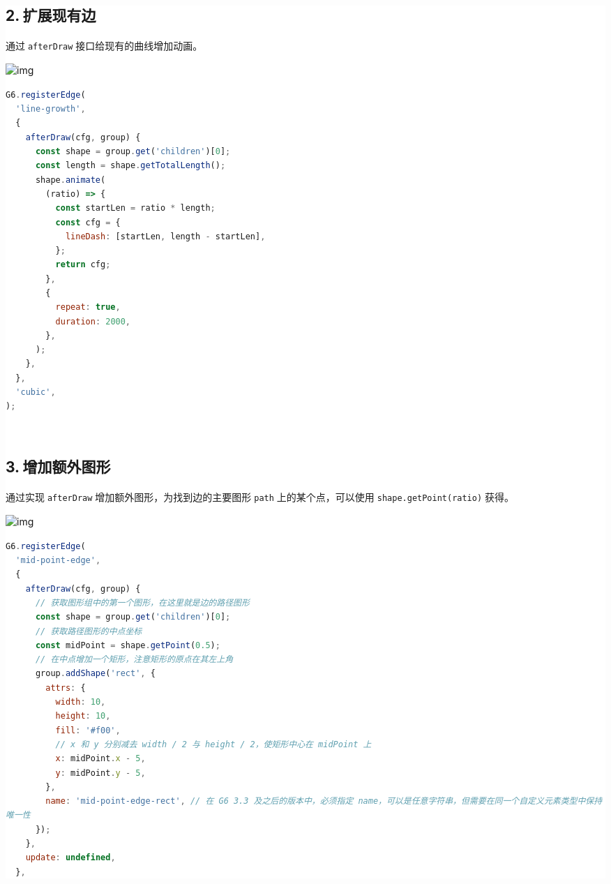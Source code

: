## 2. 扩展现有边

通过 `afterDraw` 接口给现有的曲线增加动画。

<img src='https://gw.alipayobjects.com/mdn/rms_f8c6a0/afts/img/A*-l9lQ7Ck1QcAAAAAAAAAAABkARQnAQ' alt='img' width='250'/>

```javascript
G6.registerEdge(
  'line-growth',
  {
    afterDraw(cfg, group) {
      const shape = group.get('children')[0];
      const length = shape.getTotalLength();
      shape.animate(
        (ratio) => {
          const startLen = ratio * length;
          const cfg = {
            lineDash: [startLen, length - startLen],
          };
          return cfg;
        },
        {
          repeat: true,
          duration: 2000,
        },
      );
    },
  },
  'cubic',
);
```

<br />

## 3. 增加额外图形

通过实现 `afterDraw` 增加额外图形，为找到边的主要图形 `path` 上的某个点，可以使用 `shape.getPoint(ratio)` 获得。

<img src='https://gw.alipayobjects.com/mdn/rms_f8c6a0/afts/img/A*aOlcQbx2ux4AAAAAAAAAAAAAARQnAQ' alt='img' width='250'/>

```javascript
G6.registerEdge(
  'mid-point-edge',
  {
    afterDraw(cfg, group) {
      // 获取图形组中的第一个图形，在这里就是边的路径图形
      const shape = group.get('children')[0];
      // 获取路径图形的中点坐标
      const midPoint = shape.getPoint(0.5);
      // 在中点增加一个矩形，注意矩形的原点在其左上角
      group.addShape('rect', {
        attrs: {
          width: 10,
          height: 10,
          fill: '#f00',
          // x 和 y 分别减去 width / 2 与 height / 2，使矩形中心在 midPoint 上
          x: midPoint.x - 5,
          y: midPoint.y - 5,
        },
        name: 'mid-point-edge-rect', // 在 G6 3.3 及之后的版本中，必须指定 name，可以是任意字符串，但需要在同一个自定义元素类型中保持唯一性
      });
    },
    update: undefined,
  },
```